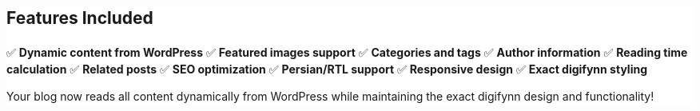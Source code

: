 ## Features Included

✅ **Dynamic content from WordPress**
✅ **Featured images support** 
✅ **Categories and tags**
✅ **Author information**
✅ **Reading time calculation**
✅ **Related posts**
✅ **SEO optimization**
✅ **Persian/RTL support**
✅ **Responsive design**
✅ **Exact digifynn styling**

Your blog now reads all content dynamically from WordPress while maintaining the exact digifynn design and functionality!
